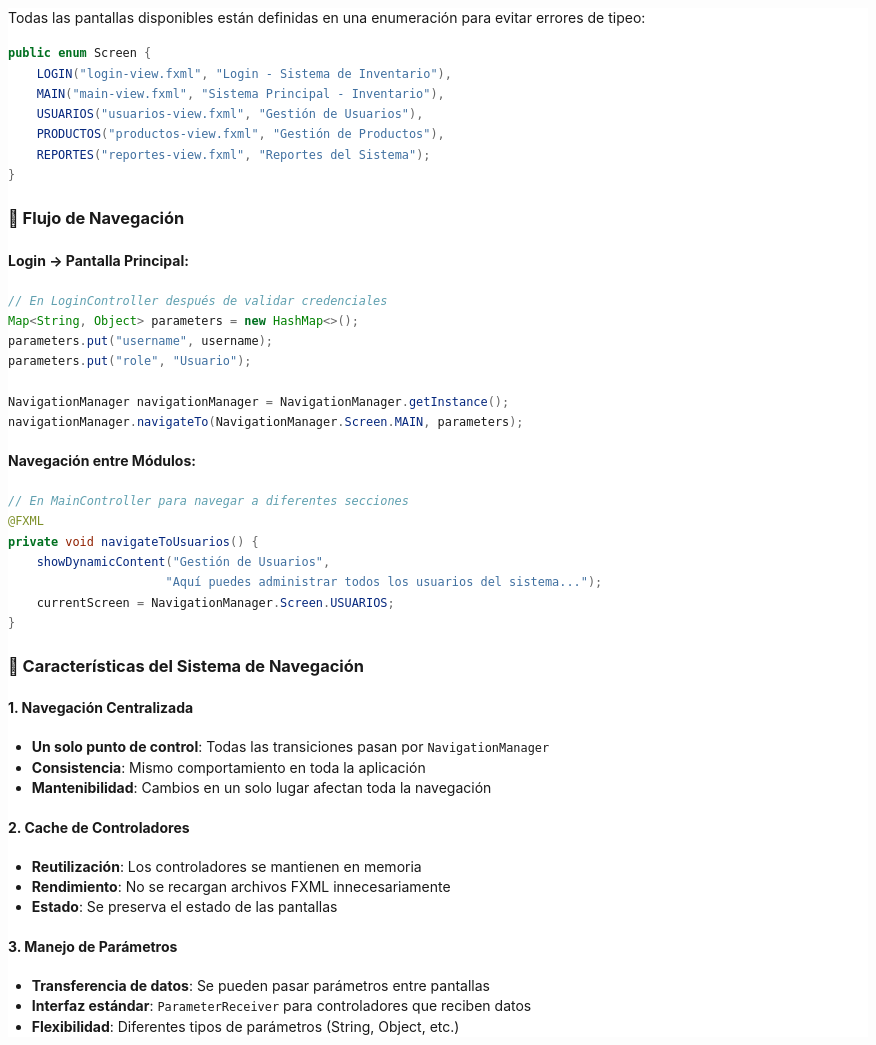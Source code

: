 Todas las pantallas disponibles están definidas en una enumeración para evitar errores de tipeo:

```java
public enum Screen {
    LOGIN("login-view.fxml", "Login - Sistema de Inventario"),
    MAIN("main-view.fxml", "Sistema Principal - Inventario"),
    USUARIOS("usuarios-view.fxml", "Gestión de Usuarios"),
    PRODUCTOS("productos-view.fxml", "Gestión de Productos"),
    REPORTES("reportes-view.fxml", "Reportes del Sistema");
}
```

### 🔄 Flujo de Navegación

#### **Login → Pantalla Principal:**

```java
// En LoginController después de validar credenciales
Map<String, Object> parameters = new HashMap<>();
parameters.put("username", username);
parameters.put("role", "Usuario");

NavigationManager navigationManager = NavigationManager.getInstance();
navigationManager.navigateTo(NavigationManager.Screen.MAIN, parameters);
```

#### **Navegación entre Módulos:**

```java
// En MainController para navegar a diferentes secciones
@FXML
private void navigateToUsuarios() {
    showDynamicContent("Gestión de Usuarios", 
                      "Aquí puedes administrar todos los usuarios del sistema...");
    currentScreen = NavigationManager.Screen.USUARIOS;
}
```

### 🎨 Características del Sistema de Navegación

#### **1. Navegación Centralizada**
- **Un solo punto de control**: Todas las transiciones pasan por `NavigationManager`
- **Consistencia**: Mismo comportamiento en toda la aplicación
- **Mantenibilidad**: Cambios en un solo lugar afectan toda la navegación

#### **2. Cache de Controladores**
- **Reutilización**: Los controladores se mantienen en memoria
- **Rendimiento**: No se recargan archivos FXML innecesariamente
- **Estado**: Se preserva el estado de las pantallas

#### **3. Manejo de Parámetros**
- **Transferencia de datos**: Se pueden pasar parámetros entre pantallas
- **Interfaz estándar**: `ParameterReceiver` para controladores que reciben datos
- **Flexibilidad**: Diferentes tipos de parámetros (String, Object, etc.)
